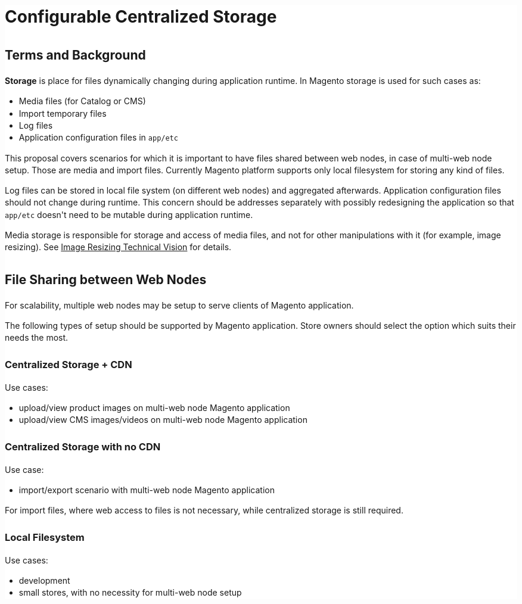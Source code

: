 # Configurable Centralized Storage

## Terms and Background

**Storage** is place for files dynamically changing during application runtime.
In Magento storage is used for such cases as:
- Media files (for Catalog or CMS)
- Import temporary files
- Log files
- Application configuration files in `app/etc`

This proposal covers scenarios for which it is important to have files shared between web nodes, in case of multi-web node setup.
Those are media and import files.
Currently Magento platform supports only local filesystem for storing any kind of files.

Log files can be stored in local file system (on different web nodes) and aggregated afterwards.
Application configuration files should not change during runtime.
This concern should be addresses separately with possibly redesigning the application so that `app/etc` doesn't need to be mutable during application runtime.

Media storage is responsible for storage and access of media files, and not for other manipulations with it (for example, image resizing).
See [Image Resizing Technical Vision](media/image-resizing-technical-vision.md) for details.

## File Sharing between Web Nodes

For scalability, multiple web nodes may be setup to serve clients of Magento application.

The following types of setup should be supported by Magento application.
Store owners should select the option which suits their needs the most.

### Centralized Storage + CDN

Use cases:
- upload/view product images on multi-web node Magento application
- upload/view CMS images/videos on multi-web node Magento application

### Centralized Storage with no CDN

Use case:
- import/export scenario with multi-web node Magento application

For import files, where web access to files is not necessary, while centralized storage is still required.

### Local Filesystem

Use cases:
- development
- small stores, with no necessity for multi-web node setup
